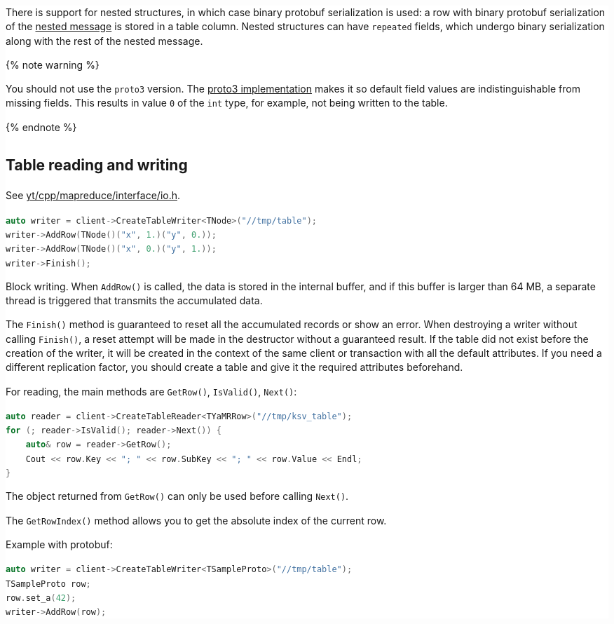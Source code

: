 There is support for nested structures, in which case binary protobuf serialization is used: a row with binary protobuf serialization of the [nested message](../../../api/cpp/protobuf.md#embedded) is stored in a table column. Nested structures can have `repeated` fields, which undergo binary serialization along with the rest of the nested message.

{% note warning %}

You should not use the `proto3` version. The [proto3 implementation](https://developers.google.com/protocol-buffers/docs/proto3#default) makes it so default field values are indistinguishable from missing fields. This results in value `0` of the `int` type, for example, not being written to the table.

{% endnote %}


## Table reading and writing

See [yt/cpp/mapreduce/interface/io.h]({{source-root}}/yt/cpp/mapreduce/interface/io.h).


```c++
auto writer = client->CreateTableWriter<TNode>("//tmp/table");
writer->AddRow(TNode()("x", 1.)("y", 0.));
writer->AddRow(TNode()("x", 0.)("y", 1.));
writer->Finish();
```

Block writing. When `AddRow()` is called, the data is stored in the internal buffer, and if this buffer is larger than 64 MB, a separate thread is triggered that transmits the accumulated data.

The `Finish()` method is guaranteed to reset all the accumulated records or show an error. When destroying a writer without calling `Finish()`, a reset attempt will be made in the destructor without a guaranteed result. If the table did not exist before the creation of the writer, it will be created in the context of the same client or transaction with all the default attributes. If you need a different replication factor, you should create a table and give it the required attributes beforehand.

For reading, the main methods are `GetRow()`, `IsValid()`, `Next()`:

```c++
auto reader = client->CreateTableReader<TYaMRRow>("//tmp/ksv_table");
for (; reader->IsValid(); reader->Next()) {
    auto& row = reader->GetRow();
    Cout << row.Key << "; " << row.SubKey << "; " << row.Value << Endl;
}
```

The object returned from `GetRow()` can only be used before calling `Next()`.

The `GetRowIndex()` method allows you to get the absolute index of the current row.

Example with protobuf:

```c++
auto writer = client->CreateTableWriter<TSampleProto>("//tmp/table");
TSampleProto row;
row.set_a(42);
writer->AddRow(row);
```
